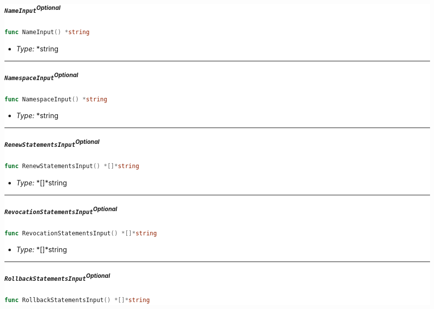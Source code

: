 
##### `NameInput`<sup>Optional</sup> <a name="NameInput" id="@cdktf/provider-vault.databaseSecretBackendRole.DatabaseSecretBackendRole.property.nameInput"></a>

```go
func NameInput() *string
```

- *Type:* *string

---

##### `NamespaceInput`<sup>Optional</sup> <a name="NamespaceInput" id="@cdktf/provider-vault.databaseSecretBackendRole.DatabaseSecretBackendRole.property.namespaceInput"></a>

```go
func NamespaceInput() *string
```

- *Type:* *string

---

##### `RenewStatementsInput`<sup>Optional</sup> <a name="RenewStatementsInput" id="@cdktf/provider-vault.databaseSecretBackendRole.DatabaseSecretBackendRole.property.renewStatementsInput"></a>

```go
func RenewStatementsInput() *[]*string
```

- *Type:* *[]*string

---

##### `RevocationStatementsInput`<sup>Optional</sup> <a name="RevocationStatementsInput" id="@cdktf/provider-vault.databaseSecretBackendRole.DatabaseSecretBackendRole.property.revocationStatementsInput"></a>

```go
func RevocationStatementsInput() *[]*string
```

- *Type:* *[]*string

---

##### `RollbackStatementsInput`<sup>Optional</sup> <a name="RollbackStatementsInput" id="@cdktf/provider-vault.databaseSecretBackendRole.DatabaseSecretBackendRole.property.rollbackStatementsInput"></a>

```go
func RollbackStatementsInput() *[]*string
```
